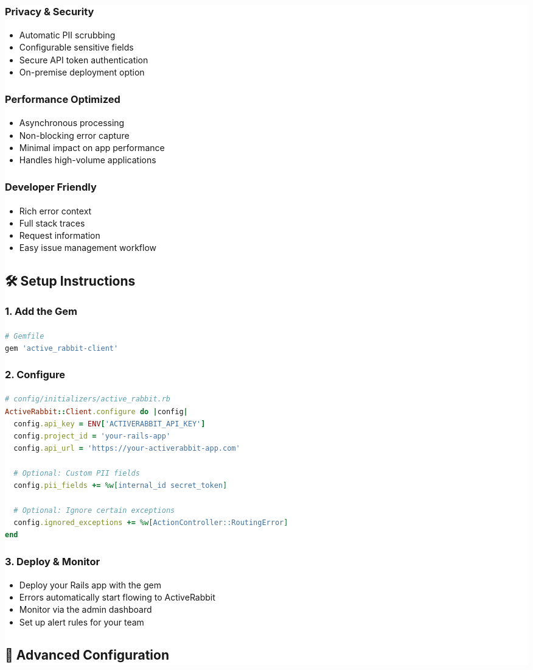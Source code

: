 ### **Privacy & Security**
- Automatic PII scrubbing
- Configurable sensitive fields
- Secure API token authentication
- On-premise deployment option

### **Performance Optimized**
- Asynchronous processing
- Non-blocking error capture
- Minimal impact on app performance
- Handles high-volume applications

### **Developer Friendly**
- Rich error context
- Full stack traces
- Request information
- Easy issue management workflow

## 🛠️ Setup Instructions

### 1. Add the Gem
```ruby
# Gemfile
gem 'active_rabbit-client'
```

### 2. Configure
```ruby
# config/initializers/active_rabbit.rb
ActiveRabbit::Client.configure do |config|
  config.api_key = ENV['ACTIVERABBIT_API_KEY']
  config.project_id = 'your-rails-app'
  config.api_url = 'https://your-activerabbit-app.com'

  # Optional: Custom PII fields
  config.pii_fields += %w[internal_id secret_token]

  # Optional: Ignore certain exceptions
  config.ignored_exceptions += %w[ActionController::RoutingError]
end
```

### 3. Deploy & Monitor
- Deploy your Rails app with the gem
- Errors automatically start flowing to ActiveRabbit
- Monitor via the admin dashboard
- Set up alert rules for your team

## 🔧 Advanced Configuration
